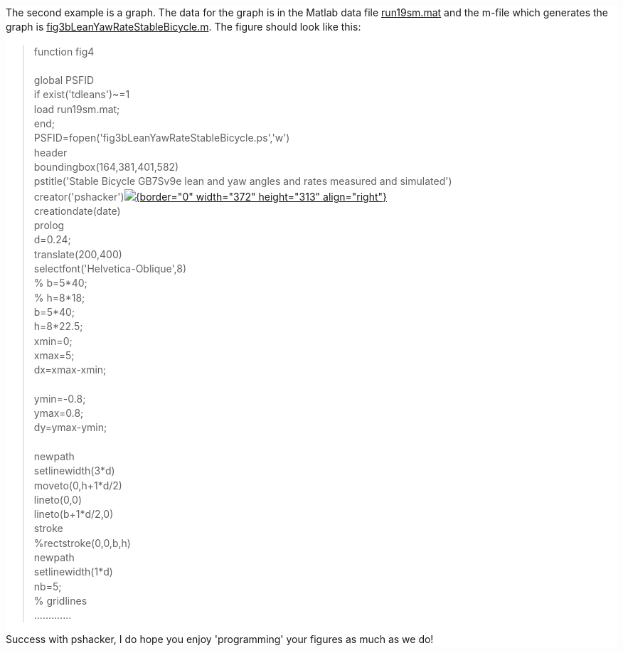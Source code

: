 The second example is a graph. The data for the graph is in the Matlab
data file [run19sm.mat](run19sm.mat) and the m-file which generates the
graph is
[fig3bLeanYawRateStableBicycle.m](fig3bLeanYawRateStableBicycle.m). The
figure should look like this:

> function fig4\
> \
> global PSFID\
> if exist(\'tdleans\')\~=1\
> load run19sm.mat;\
> end;\
> PSFID=fopen(\'fig3bLeanYawRateStableBicycle.ps\',\'w\')\
> header\
> boundingbox(164,381,401,582)\
> pstitle(\'Stable Bicycle GB7Sv9e lean and yaw angles and rates
> measured and simulated\')\
> creator(\'pshacker\')[![](fig3bLeanYawRateStableBicycle.jpg){border="0"
> width="372" height="313"
> align="right"}](fig3bLeanYawRateStableBicycle.ps)\
> creationdate(date)\
> prolog\
> d=0.24;\
> translate(200,400)\
> selectfont(\'Helvetica-Oblique\',8)\
> % b=5\*40;\
> % h=8\*18;\
> b=5\*40;\
> h=8\*22.5;\
> xmin=0;\
> xmax=5;\
> dx=xmax-xmin;\
> \
> ymin=-0.8;\
> ymax=0.8;\
> dy=ymax-ymin;\
> \
> newpath\
> setlinewidth(3\*d)\
> moveto(0,h+1\*d/2)\
> lineto(0,0)\
> lineto(b+1\*d/2,0)\
> stroke\
> %rectstroke(0,0,b,h)\
> newpath\
> setlinewidth(1\*d)\
> nb=5;\
> % gridlines\
> \...\...\...\....

Success with pshacker, I do hope you enjoy \'programming\' your figures
as much as we do!

